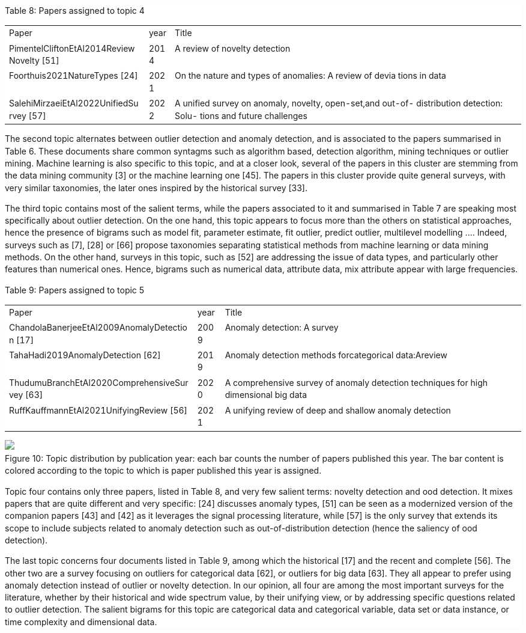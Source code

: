 Table 8: Papers assigned to topic 4   


<html><body><table><tr><td>Paper</td><td>year</td><td>Title</td></tr><tr><td>PimentelCliftonEtAl2014ReviewNovelty [51]</td><td>2014</td><td>A review of novelty detection</td></tr><tr><td>Foorthuis2021NatureTypes [24]</td><td>2021</td><td>On the nature and types of anomalies: A review of devia tions in data</td></tr><tr><td>SalehiMirzaeiEtAl2022UnifiedSurvey [57]</td><td>2022</td><td>A unified survey on anomaly, novelty, open-set,and out-of- distribution detection: Solu- tions and future challenges</td></tr></table></body></html>  

The second topic alternates between outlier detection and anomaly detection, and is associated to the papers summarised in Table 6. These documents share common syntagms such as algorithm based, detection algorithm, mining techniques or outlier mining. Machine learning is also specific to this topic, and at a closer look, several of the papers in this cluster are stemming from the data mining community [3] or the machine learning one [45]. The papers in this cluster provide quite general surveys, with very similar taxonomies, the later ones inspired by the historical survey [33].  

The third topic contains most of the salient terms, while the papers associated to it and summarised in Table 7 are speaking most specifically about outlier detection. On the one hand, this topic appears to focus more than the others on statistical approaches, hence the presence of bigrams such as model fit, parameter estimate, fit outlier, predict outlier, multilevel modelling .... Indeed, surveys such as [7], [28] or [66] propose taxonomies separating statistical methods from machine learning or data mining methods. On the other hand, surveys in this topic, such as [52] are addressing the issue of data types, and particularly other features than numerical ones. Hence, bigrams such as numerical data, attribute data, mix attribute appear with large frequencies.  

Table 9: Papers assigned to topic 5   


<html><body><table><tr><td>Paper</td><td>year</td><td>Title</td></tr><tr><td>ChandolaBanerjeeEtAl2009AnomalyDetection [17]</td><td>2009</td><td>Anomaly detection: A survey</td></tr><tr><td>TahaHadi2019AnomalyDetection [62]</td><td>2019</td><td>Anomaly detection methods forcategorical data:Areview</td></tr><tr><td>ThudumuBranchEtAl2020ComprehensiveSurvey [63]</td><td>2020</td><td>A comprehensive survey of anomaly detection techniques for high dimensional big data</td></tr><tr><td>RuffKauffmannEtAl2021UnifyingReview [56]</td><td>2021</td><td>A unifying review of deep and shallow anomaly detection</td></tr></table></body></html>  

![](images/c9e9f8c33af395927eac50f5370a92678c99024c3d57f1dee0a7719fe3d5859d.jpg)  
Figure 10: Topic distribution by publication year: each bar counts the number of papers published this year. The bar content is colored according to the topic to which is paper published this year is assigned.  

Topic four contains only three papers, listed in Table 8, and very few salient terms: novelty detection and ood detection. It mixes papers that are quite different and very specific: [24] discusses anomaly types, [51] can be seen as a modernized version of the companion papers [43] and [42] as it leverages the signal processing literature, while [57] is the only survey that extends its scope to include subjects related to anomaly detection such as out-of-distribution detection (hence the saliency of ood detection).  

The last topic concerns four documents listed in Table 9, among which the historical [17] and the recent and complete [56]. The other two are a survey focusing on outliers for categorical data [62], or outliers for big data [63]. They all appear to prefer using anomaly detection instead of outlier or novelty detection. In our opinion, all four are among the most important surveys for the literature, whether by their historical and wide spectrum value, by their unifying view, or by addressing specific questions related to outlier detection. The salient bigrams for this topic are categorical data and categorical variable, data set or data instance, or time complexity and dimensional data.  
